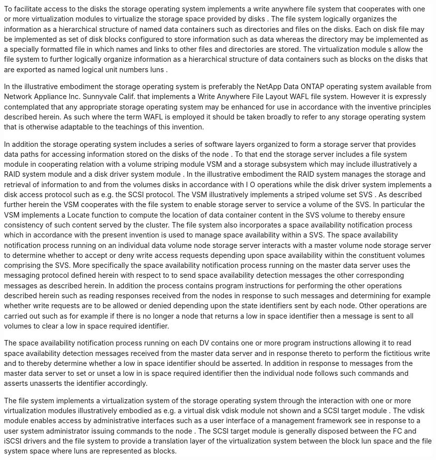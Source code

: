 To facilitate access to the disks the storage operating system implements a write anywhere file system that cooperates with one or more virtualization modules to virtualize the storage space provided by disks . The file system logically organizes the information as a hierarchical structure of named data containers such as directories and files on the disks. Each on disk file may be implemented as set of disk blocks configured to store information such as data whereas the directory may be implemented as a specially formatted file in which names and links to other files and directories are stored. The virtualization module s allow the file system to further logically organize information as a hierarchical structure of data containers such as blocks on the disks that are exported as named logical unit numbers luns .

In the illustrative embodiment the storage operating system is preferably the NetApp Data ONTAP operating system available from Network Appliance Inc. Sunnyvale Calif. that implements a Write Anywhere File Layout WAFL file system. However it is expressly contemplated that any appropriate storage operating system may be enhanced for use in accordance with the inventive principles described herein. As such where the term WAFL is employed it should be taken broadly to refer to any storage operating system that is otherwise adaptable to the teachings of this invention.

In addition the storage operating system includes a series of software layers organized to form a storage server that provides data paths for accessing information stored on the disks of the node . To that end the storage server includes a file system module in cooperating relation with a volume striping module VSM and a storage subsystem which may include illustratively a RAID system module and a disk driver system module . In the illustrative embodiment the RAID system manages the storage and retrieval of information to and from the volumes disks in accordance with I O operations while the disk driver system implements a disk access protocol such as e.g. the SCSI protocol. The VSM illustratively implements a striped volume set SVS . As described further herein the VSM cooperates with the file system to enable storage server to service a volume of the SVS. In particular the VSM implements a Locate function to compute the location of data container content in the SVS volume to thereby ensure consistency of such content served by the cluster. The file system also incorporates a space availability notification process which in accordance with the present invention is used to manage space availability within a SVS. The space availability notification process running on an individual data volume node storage server interacts with a master volume node storage server to determine whether to accept or deny write access requests depending upon space availability within the constituent volumes comprising the SVS. More specifically the space availability notification process running on the master data server uses the messaging protocol defined herein with respect to to send space availability detection messages the other corresponding messages as described herein. In addition the process contains program instructions for performing the other operations described herein such as reading responses received from the nodes in response to such messages and determining for example whether write requests are to be allowed or denied depending upon the state identifiers sent by each node. Other operations are carried out such as for example if there is no longer a node that returns a low in space identifier then a message is sent to all volumes to clear a low in space required identifier.

The space availability notification process running on each DV contains one or more program instructions allowing it to read space availability detection messages received from the master data server and in response thereto to perform the fictitious write and to thereby determine whether a low in space identifier should be asserted. In addition in response to messages from the master data server to set or unset a low in is space required identifier then the individual node follows such commands and asserts unasserts the identifier accordingly.

The file system implements a virtualization system of the storage operating system through the interaction with one or more virtualization modules illustratively embodied as e.g. a virtual disk vdisk module not shown and a SCSI target module . The vdisk module enables access by administrative interfaces such as a user interface of a management framework see in response to a user system administrator issuing commands to the node . The SCSI target module is generally disposed between the FC and iSCSI drivers and the file system to provide a translation layer of the virtualization system between the block lun space and the file system space where luns are represented as blocks.
